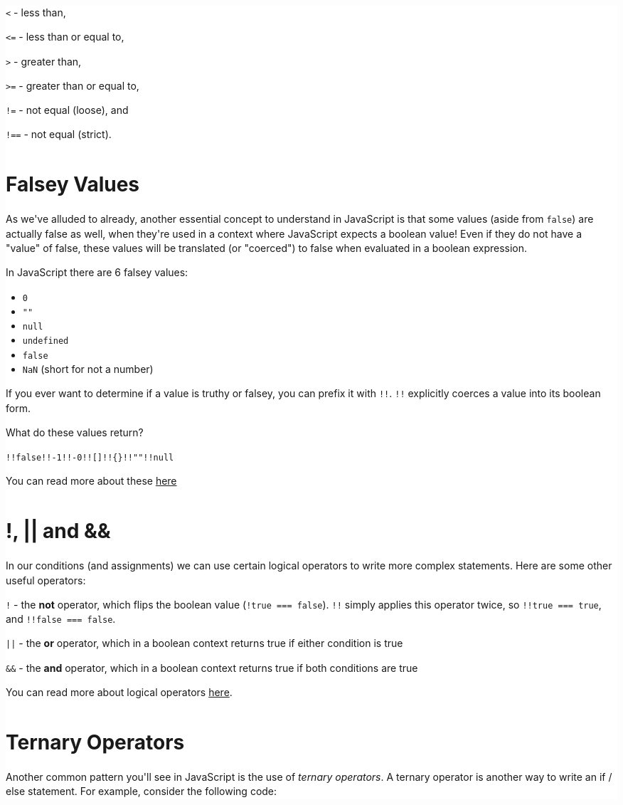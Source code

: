`<` - less than,

`<=` - less than or equal to,

`>` - greater than,

`>=` - greater than or equal to,

`!=` - not equal (loose), and

`!==` - not equal (strict).

# **Falsey Values**

As we've alluded to already, another essential concept to understand in JavaScript is that some values (aside from `false`) are actually false as well, when they're used in a context where JavaScript expects a boolean value! Even if they do not have a "value" of false, these values will be translated (or "coerced") to false when evaluated in a boolean expression.

In JavaScript there are 6 falsey values:

- `0`
- `""`
- `null`
- `undefined`
- `false`
- `NaN` (short for not a number)

If you ever want to determine if a value is truthy or falsey, you can prefix it with `!!`. `!!` explicitly coerces a value into its boolean form.

What do these values return?

`!!false!!-1!!-0!![]!!{}!!""!!null`

You can read more about these [here](https://developer.mozilla.org/en-US/docs/Glossary/Falsy)

# **!, || and &&**

In our conditions (and assignments) we can use certain logical operators to write more complex statements. Here are some other useful operators:

`!` - the **not** operator, which flips the boolean value (`!true === false`). `!!` simply applies this operator twice, so `!!true === true`, and `!!false === false`.

`||` - the **or** operator, which in a boolean context returns true if either condition is true

`&&` - the **and** operator, which in a boolean context returns true if both conditions are true

You can read more about logical operators [here](https://developer.mozilla.org/en-US/docs/Web/JavaScript/Reference/Operators/Logical_Operators).

# **Ternary Operators**

Another common pattern you'll see in JavaScript is the use of *ternary operators*. A ternary operator is another way to write an if / else statement. For example, consider the following code:
